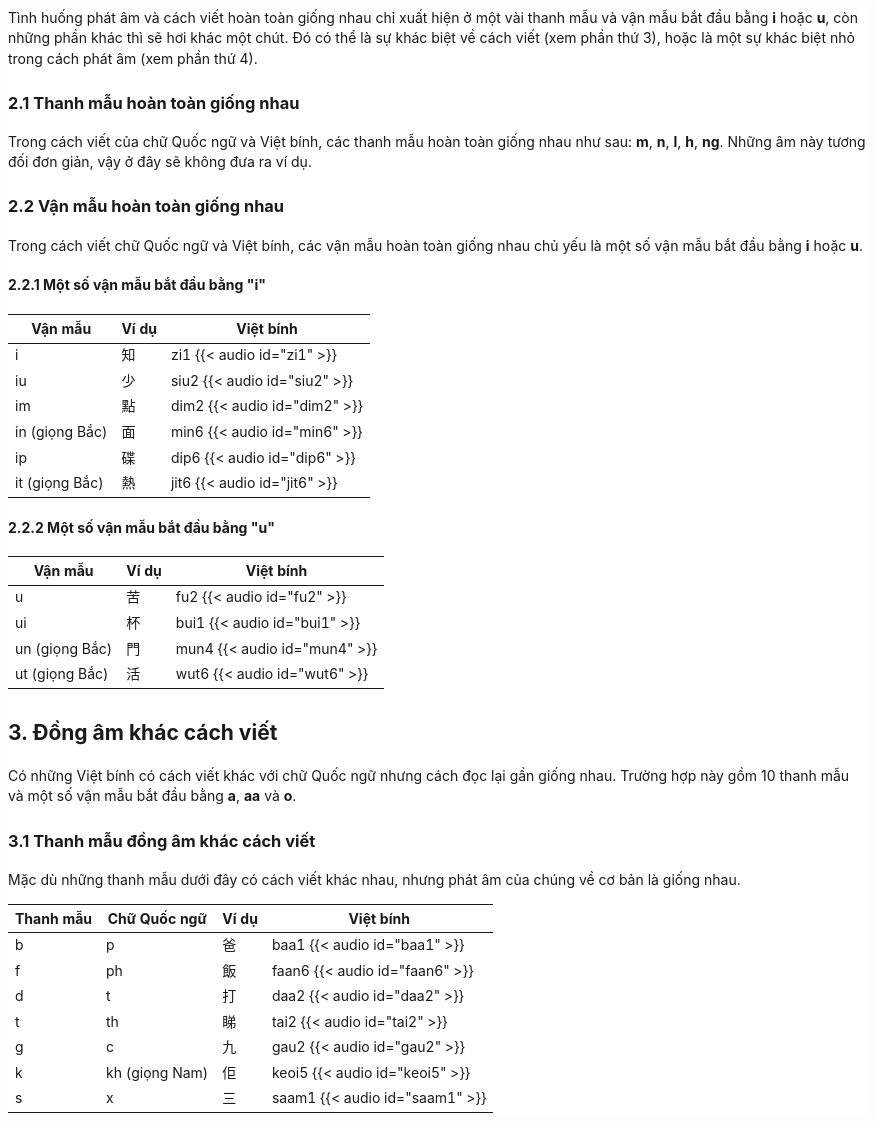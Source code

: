 Tình huống phát âm và cách viết hoàn toàn giống nhau chỉ xuất hiện ở một vài thanh mẫu và vận mẫu bắt đầu bằng **i** hoặc **u**, còn những phần khác thì sẽ hơi khác một chút. Đó có thể là sự khác biệt về cách viết (xem phần thứ 3), hoặc là một sự khác biệt nhỏ trong cách phát âm (xem phần thứ 4).

### 2.1 Thanh mẫu hoàn toàn giống nhau

Trong cách viết của chữ Quốc ngữ và Việt bính, các thanh mẫu hoàn toàn giống nhau như sau: **m**, **n**, **l**, **h**, **ng**. Những âm này tương đối đơn giản, vậy ở đây sẽ không đưa ra ví dụ.

### 2.2 Vận mẫu hoàn toàn giống nhau

Trong cách viết chữ Quốc ngữ và Việt bính, các vận mẫu hoàn toàn giống nhau chủ yếu là một số vận mẫu bắt đầu bằng **i** hoặc **u**.

#### 2.2.1 Một số vận mẫu bắt đầu bằng "i"

| Vận mẫu        | Ví dụ | Việt bính                    |
| -------------- | ----- | ---------------------------- |
| i              | 知    | zi1 {{< audio id="zi1" >}}   |
| iu             | 少    | siu2 {{< audio id="siu2" >}} |
| im             | 點    | dim2 {{< audio id="dim2" >}} |
| in (giọng Bắc) | 面    | min6 {{< audio id="min6" >}} |
| ip             | 碟    | dip6 {{< audio id="dip6" >}} |
| it (giọng Bắc) | 熱    | jit6 {{< audio id="jit6" >}} |

#### 2.2.2 Một số vận mẫu bắt đầu bằng "u"

| Vận mẫu        | Ví dụ | Việt bính                    |
| -------------- | ----- | ---------------------------- |
| u              | 苦    | fu2 {{< audio id="fu2" >}}   |
| ui             | 杯    | bui1 {{< audio id="bui1" >}} |
| un (giọng Bắc) | 門    | mun4 {{< audio id="mun4" >}} |
| ut (giọng Bắc) | 活    | wut6 {{< audio id="wut6" >}} |

## 3. Đồng âm khác cách viết

Có những Việt bính có cách viết khác với chữ Quốc ngữ nhưng cách đọc lại gần giống nhau. Trường hợp này gồm 10 thanh mẫu và một số vận mẫu bắt đầu bằng **a**, **aa** và **o**.

### 3.1 Thanh mẫu đồng âm khác cách viết

Mặc dù những thanh mẫu dưới đây có cách viết khác nhau, nhưng phát âm của chúng về cơ bản là giống nhau.

| Thanh mẫu | Chữ Quốc ngữ   | Ví dụ | Việt bính                      |
| --------- | -------------- | ----- | ------------------------------ |
| b         | p              | 爸    | baa1 {{< audio id="baa1" >}}   |
| f         | ph             | 飯    | faan6 {{< audio id="faan6" >}} |
| d         | t              | 打    | daa2 {{< audio id="daa2" >}}   |
| t         | th             | 睇    | tai2 {{< audio id="tai2" >}}   |
| g         | c              | 九    | gau2 {{< audio id="gau2" >}}   |
| k         | kh (giọng Nam) | 佢    | keoi5 {{< audio id="keoi5" >}} |
| s         | x              | 三    | saam1 {{< audio id="saam1" >}} |